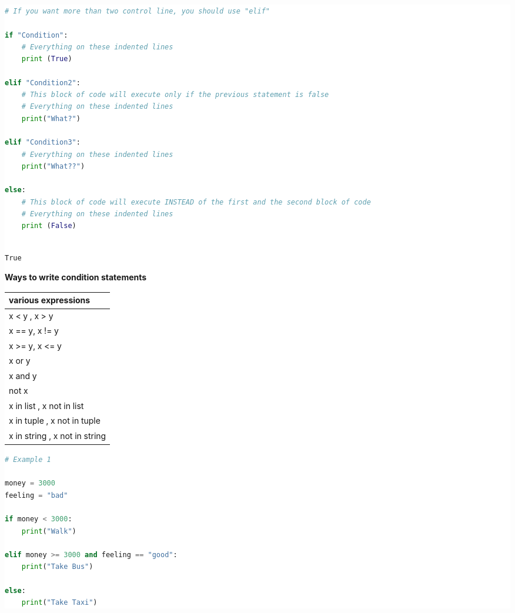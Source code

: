 

```python
# If you want more than two control line, you should use "elif"

if "Condition": 
    # Everything on these indented lines
    print (True)

elif "Condition2":
    # This block of code will execute only if the previous statement is false
    # Everything on these indented lines
    print("What?")
    
elif "Condition3":
    # Everything on these indented lines
    print("What??")
    
else:
    # This block of code will execute INSTEAD of the first and the second block of code
    # Everything on these indented lines
    print (False)
    
```

    True


__Ways to write condition statements__

|various expressions
|:--
| x < y , x > y 
| x == y, x != y
| x >= y, x <= y
| x or y
| x and y
| not x 
| x in list , x not in list
| x in tuple , x not in tuple
| x in string , x not in string


```python
# Example 1

money = 3000
feeling = "bad"

if money < 3000:
    print("Walk")

elif money >= 3000 and feeling == "good":
    print("Take Bus")
    
else:
    print("Take Taxi")

```
